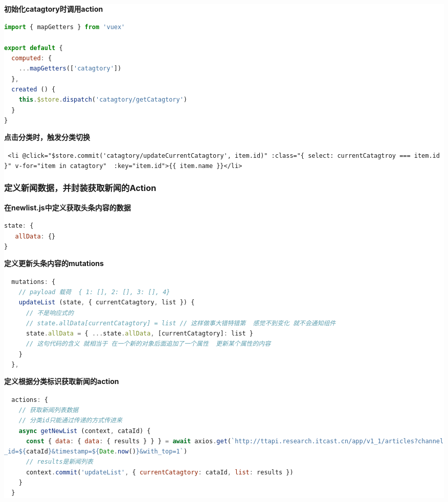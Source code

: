 **初始化catagtory时调用action**

```js
import { mapGetters } from 'vuex'

export default {
  computed: {
    ...mapGetters(['catagtory'])
  },
  created () {
    this.$store.dispatch('catagtory/getCatagtory')
  }
}
```

**点击分类时，触发分类切换**

```vue
 <li @click="$store.commit('catagtory/updateCurrentCatagtory', item.id)" :class="{ select: currentCatagtroy === item.id }" v-for="item in catagtory"  :key="item.id">{{ item.name }}</li>

```

### 定义新闻数据，并封装获取新闻的Action

**在newlist.js中定义获取头条内容的数据**	

```js
state: {
   allData: {}
}
```

**定义更新头条内容的mutations**

```js
  mutations: {
    // payload 载荷  { 1: [], 2: [], 3: [], 4}
    updateList (state, { currentCatagtory, list }) {
      // 不是响应式的
      // state.allData[currentCatagtory] = list // 这样做事大错特错第  感觉不到变化 就不会通知组件
      state.allData = { ...state.allData, [currentCatagtory]: list }
      // 这句代码的含义 就相当于 在一个新的对象后面追加了一个属性  更新某个属性的内容
    }
  },
```

**定义根据分类标识获取新闻的action**

```js
  actions: {
    // 获取新闻列表数据
    // 分类id只能通过传递的方式传进来
    async getNewList (context, cataId) {
      const { data: { data: { results } } } = await axios.get(`http://ttapi.research.itcast.cn/app/v1_1/articles?channel_id=${cataId}&timestamp=${Date.now()}&with_top=1`)
      // results是新闻列表
      context.commit('updateList', { currentCatagtory: cataId, list: results })
    }
  }
```
